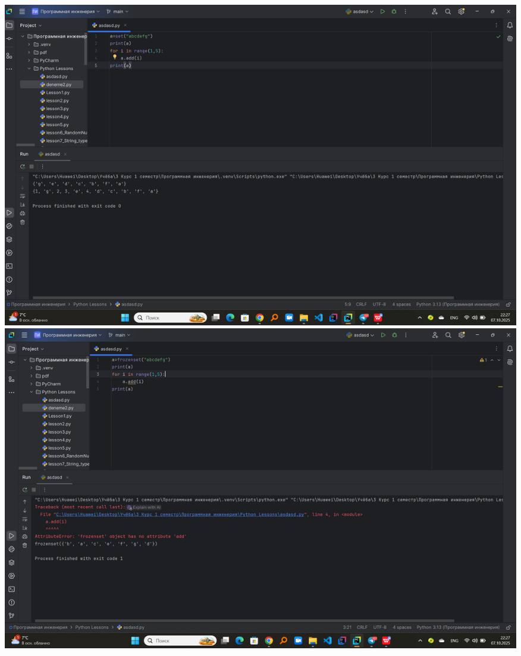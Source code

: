![skriny](https://github.com/Aganyaz62/Python/blob/main/skriny/tema5/lab2.png)
![skriny](https://github.com/Aganyaz62/Python/blob/main/skriny/tema5/lab22.png)
